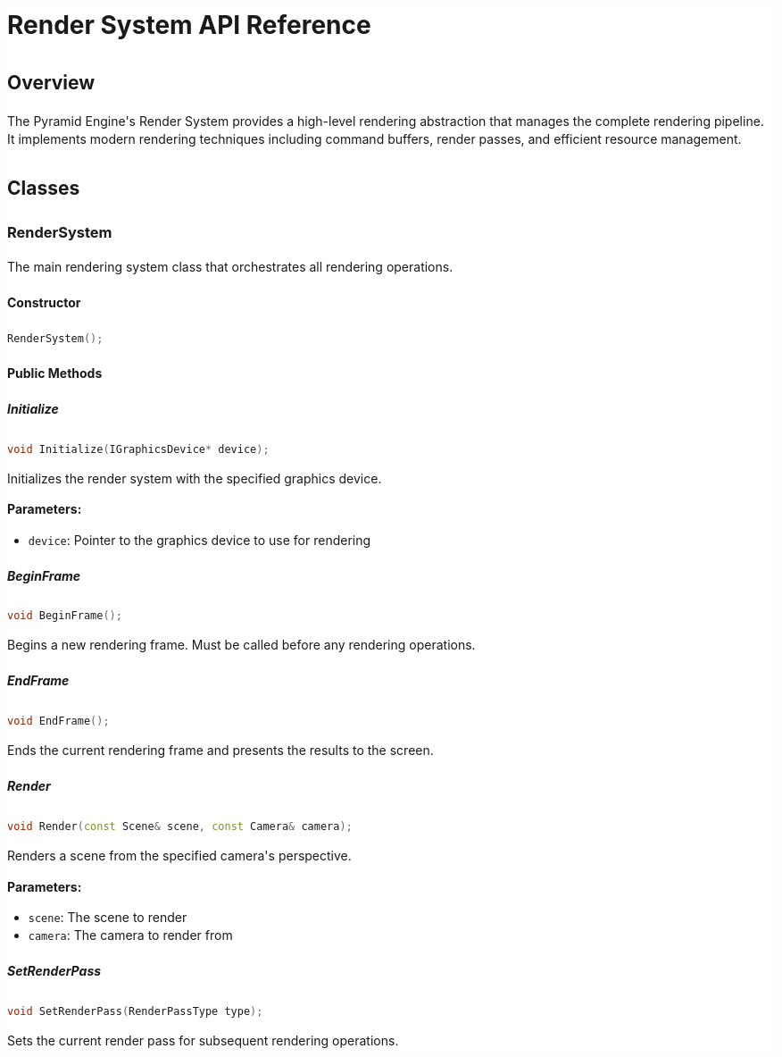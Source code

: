 # Render System API Reference

## Overview

The Pyramid Engine's Render System provides a high-level rendering abstraction that manages the complete rendering pipeline. It implements modern rendering techniques including command buffers, render passes, and efficient resource management.

## Classes

### RenderSystem

The main rendering system class that orchestrates all rendering operations.

#### Constructor
```cpp
RenderSystem();
```

#### Public Methods

##### Initialize
```cpp
void Initialize(IGraphicsDevice* device);
```
Initializes the render system with the specified graphics device.

**Parameters:**
- `device`: Pointer to the graphics device to use for rendering

##### BeginFrame
```cpp
void BeginFrame();
```
Begins a new rendering frame. Must be called before any rendering operations.

##### EndFrame
```cpp
void EndFrame();
```
Ends the current rendering frame and presents the results to the screen.

##### Render
```cpp
void Render(const Scene& scene, const Camera& camera);
```
Renders a scene from the specified camera's perspective.

**Parameters:**
- `scene`: The scene to render
- `camera`: The camera to render from

##### SetRenderPass
```cpp
void SetRenderPass(RenderPassType type);
```
Sets the current render pass for subsequent rendering operations.
